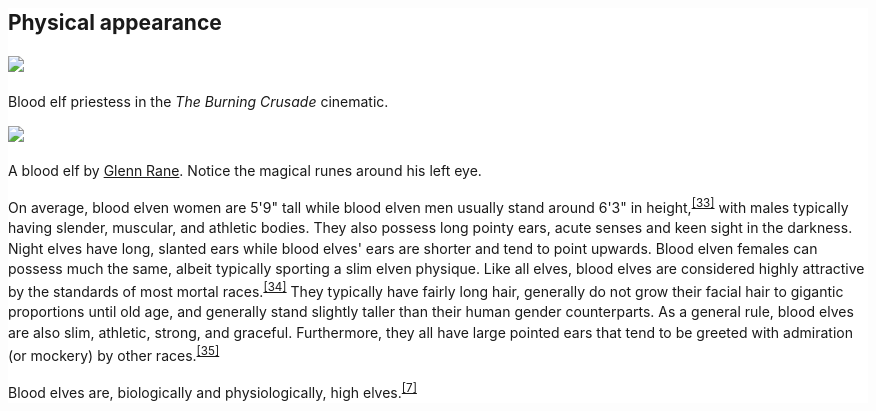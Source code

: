 ## Physical appearance

[![](https://static.wikia.nocookie.net/wowpedia/images/3/38/Blood_elf_maiden.jpg/revision/latest/scale-to-width-down/180?cb=20070104174801)](https://static.wikia.nocookie.net/wowpedia/images/3/38/Blood_elf_maiden.jpg/revision/latest?cb=20070104174801)

Blood elf priestess in the _The Burning Crusade_ cinematic.

[![](https://static.wikia.nocookie.net/wowpedia/images/8/85/Blood_Elf_Art_Glenn_Rane.jpg/revision/latest/scale-to-width-down/180?cb=20210404004423)](https://static.wikia.nocookie.net/wowpedia/images/8/85/Blood_Elf_Art_Glenn_Rane.jpg/revision/latest?cb=20210404004423)

A blood elf by [Glenn Rane](https://wowpedia.fandom.com/wiki/Glenn_Rane "Glenn Rane"). Notice the magical runes around his left eye.

On average, blood elven women are 5'9" tall while blood elven men usually stand around 6'3" in height,<sup id="cite_ref-33"><a href="https://wowpedia.fandom.com/wiki/Blood_elf#cite_note-33">[33]</a></sup> with males typically having slender, muscular, and athletic bodies. They also possess long pointy ears, acute senses and keen sight in the darkness. Night elves have long, slanted ears while blood elves' ears are shorter and tend to point upwards. Blood elven females can possess much the same, albeit typically sporting a slim elven physique. Like all elves, blood elves are considered highly attractive by the standards of most mortal races.<sup id="cite_ref-34"><a href="https://wowpedia.fandom.com/wiki/Blood_elf#cite_note-34">[34]</a></sup> They typically have fairly long hair, generally do not grow their facial hair to gigantic proportions until old age, and generally stand slightly taller than their human gender counterparts. As a general rule, blood elves are also slim, athletic, strong, and graceful. Furthermore, they all have large pointed ears that tend to be greeted with admiration (or mockery) by other races.<sup id="cite_ref-TWE2_35-0"><a href="https://wowpedia.fandom.com/wiki/Blood_elf#cite_note-TWE2-35">[35]</a></sup>

Blood elves are, biologically and physiologically, high elves.<sup id="cite_ref-TWE_7-4"><a href="https://wowpedia.fandom.com/wiki/Blood_elf#cite_note-TWE-7">[7]</a></sup>

